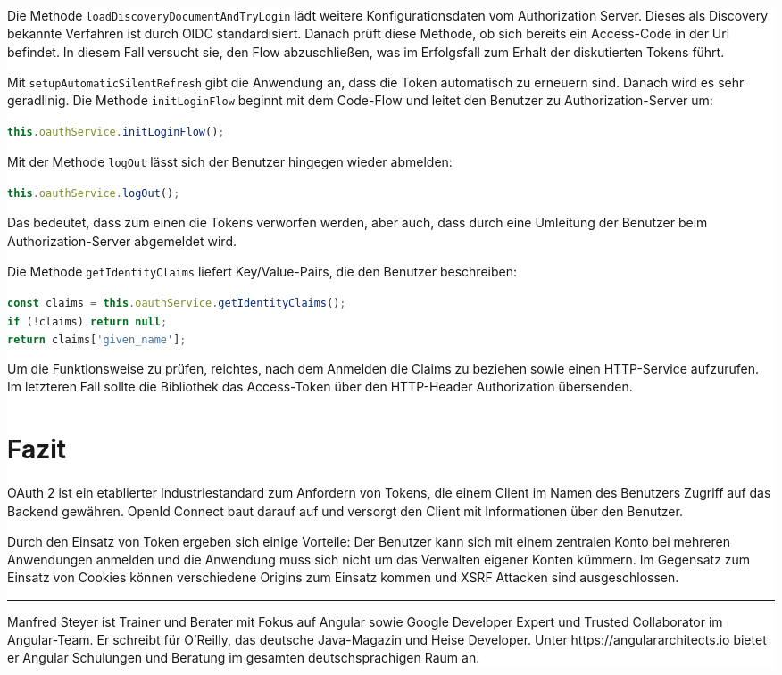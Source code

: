 Die Methode ``loadDiscoveryDocumentAndTryLogin`` lädt weitere Konfigurationsdaten vom Authorization Server. Dieses als Discovery bekannte Verfahren ist durch OIDC standardisiert. Danach prüft diese Methode, ob sich bereits ein Access-Code in der Url befindet. In diesem Fall versucht sie, den Flow abzuschließen, was im Erfolgsfall zum Erhalt der diskutierten Tokens führt.

Mit ``setupAutomaticSilentRefresh`` gibt die Anwendung an, dass die Token automatisch zu erneuern sind. Danach wird es sehr geradlinig. Die Methode ``initLoginFlow`` beginnt mit dem Code-Flow und leitet den Benutzer zu Authorization-Server um:

```typescript
this.oauthService.initLoginFlow();
```

Mit der Methode ``logOut`` lässt sich der Benutzer hingegen wieder abmelden:

```typescript
this.oauthService.logOut();
```

Das bedeutet, dass zum einen die Tokens verworfen werden, aber auch, dass durch eine Umleitung der Benutzer beim Authorization-Server abgemeldet wird.

Die Methode ``getIdentityClaims`` liefert Key/Value-Pairs, die den Benutzer beschreiben:


```typescript
const claims = this.oauthService.getIdentityClaims();
if (!claims) return null;
return claims['given_name'];
```

Um die Funktionsweise zu prüfen, reichtes, nach dem Anmelden die Claims zu beziehen sowie einen HTTP-Service aufzurufen. Im letzteren Fall sollte die Bibliothek das Access-Token über den HTTP-Header Authorization übersenden.

# Fazit

OAuth 2 ist ein etablierter Industriestandard zum Anfordern von Tokens, die einem Client im Namen des Benutzers Zugriff auf das Backend gewähren. OpenId Connect baut darauf auf und versorgt den Client mit Informationen über den Benutzer.

Durch den Einsatz von Token ergeben sich einige Vorteile: Der Benutzer kann sich mit einem zentralen Konto bei mehreren Anwendungen anmelden und die Anwendung muss sich nicht um das Verwalten eigener Konten kümmern. Im Gegensatz zum Einsatz von Cookies können verschiedene Origins zum Einsatz kommen und XSRF Attacken sind ausgeschlossen.


---
Manfred Steyer ist Trainer und Berater mit Fokus auf Angular sowie Google Developer Expert und Trusted Collaborator im Angular-Team. Er schreibt für O’Reilly, das deutsche Java-Magazin und Heise Developer. Unter https://angulararchitects.io bietet er Angular Schulungen und Beratung im gesamten deutschsprachigen Raum an.

